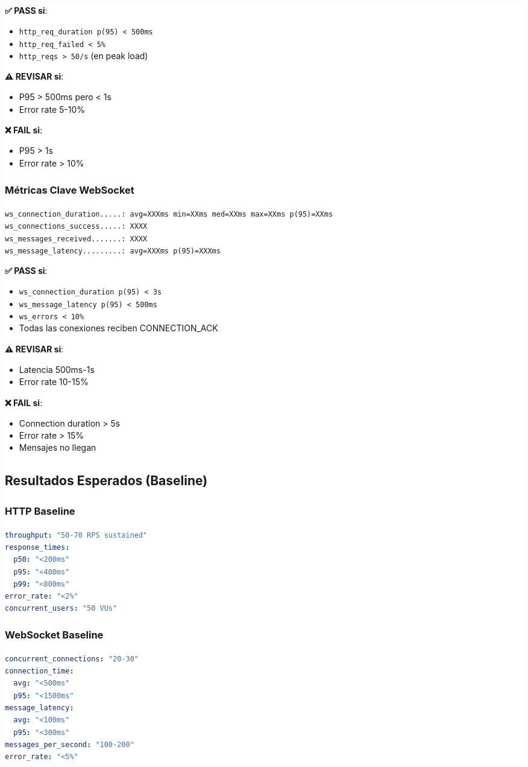 **✅ PASS si**:
- `http_req_duration p(95) < 500ms`
- `http_req_failed < 5%`
- `http_reqs > 50/s` (en peak load)

**⚠️ REVISAR si**:
- P95 > 500ms pero < 1s
- Error rate 5-10%

**❌ FAIL si**:
- P95 > 1s
- Error rate > 10%

### Métricas Clave WebSocket

```
ws_connection_duration.....: avg=XXXms min=XXms med=XXms max=XXms p(95)=XXms
ws_connections_success.....: XXXX
ws_messages_received.......: XXXX
ws_message_latency.........: avg=XXXms p(95)=XXXms
```

**✅ PASS si**:
- `ws_connection_duration p(95) < 3s`
- `ws_message_latency p(95) < 500ms`
- `ws_errors < 10%`
- Todas las conexiones reciben CONNECTION_ACK

**⚠️ REVISAR si**:
- Latencia 500ms-1s
- Error rate 10-15%

**❌ FAIL si**:
- Connection duration > 5s
- Error rate > 15%
- Mensajes no llegan

## Resultados Esperados (Baseline)

### HTTP Baseline

```yaml
throughput: "50-70 RPS sustained"
response_times:
  p50: "<200ms"
  p95: "<400ms"
  p99: "<800ms"
error_rate: "<2%"
concurrent_users: "50 VUs"
```

### WebSocket Baseline

```yaml
concurrent_connections: "20-30"
connection_time:
  avg: "<500ms"
  p95: "<1500ms"
message_latency:
  avg: "<100ms"
  p95: "<300ms"
messages_per_second: "100-200"
error_rate: "<5%"
```
